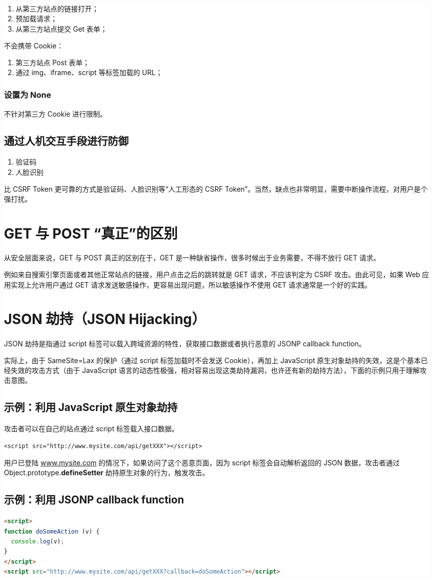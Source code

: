 1.  从第三方站点的链接打开；
2.  预加载请求；
3.  从第三方站点提交 Get 表单；

不会携带 Cookie：

1.  第三方站点 Post 表单；
2.  通过 img、iframe、script 等标签加载的 URL；

### 设置为 None

不针对第三方 Cookie 进行限制。

## 通过人机交互手段进行防御

1. 验证码
2. 人脸识别

比 CSRF Token 更可靠的方式是验证码、人脸识别等“人工形态的 CSRF Token”。当然，缺点也非常明显，需要中断操作流程，对用户是个强打扰。

# GET 与 POST “真正”的区别

从安全层面来说，GET 与 POST 真正的区别在于，GET 是一种缺省操作，很多时候出于业务需要，不得不放行 GET 请求。

例如来自搜索引擎页面或者其他正常站点的链接，用户点击之后的跳转就是 GET 请求，不应该判定为 CSRF 攻击。由此可见，如果 Web 应用实现上允许用户通过 GET 请求发送敏感操作，更容易出现问题，所以敏感操作不使用 GET 请求通常是一个好的实践。

# JSON 劫持（JSON Hijacking）

JSON 劫持是指通过 script 标签可以载入跨域资源的特性，获取接口数据或者执行恶意的 JSONP callback function。

实际上，由于 SameSite=Lax 的保护（通过 script 标签加载时不会发送 Cookie），再加上 JavaScript 原生对象劫持的失效，这是个基本已经失效的攻击方式（由于 JavaScript 语言的动态性极强，相对容易出现这类劫持漏洞，也许还有新的劫持方法），下面的示例只用于理解攻击意图。

## 示例：利用 JavaScript 原生对象劫持

攻击者可以在自己的站点通过 script 标签载入接口数据。

```
<script src="http://www.mysite.com/api/getXXX"></script>
```

用户已登陆 www.mysite.com 的情况下，如果访问了这个恶意页面，因为 script 标签会自动解析返回的 JSON 数据，攻击者通过 Object.prototype.__defineSetter__ 劫持原生对象的行为，触发攻击。

## 示例：利用 JSONP callback function

```html
<script>
function doSomeAction (v) {
  console.log(v);
}
</script>
<script src="http://www.mysite.com/api/getXXX?callback=doSomeAction"></script>
```
